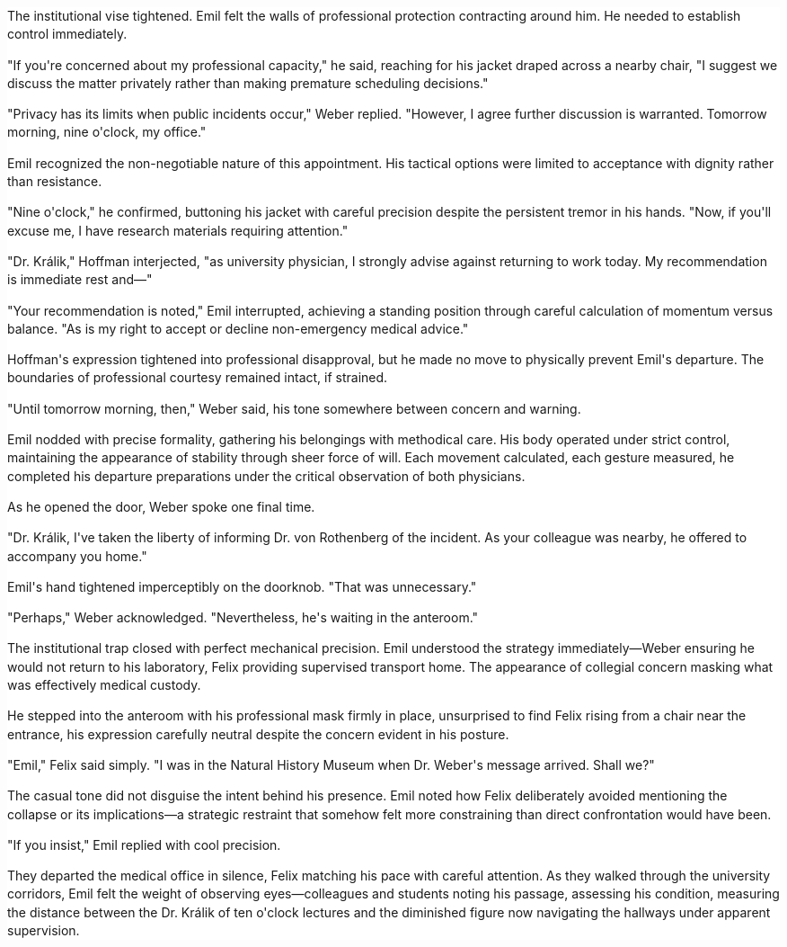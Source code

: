 The institutional vise tightened. Emil felt the walls of professional protection contracting around him. He needed to establish control immediately.

"If you're concerned about my professional capacity," he said, reaching for his jacket draped across a nearby chair, "I suggest we discuss the matter privately rather than making premature scheduling decisions."

"Privacy has its limits when public incidents occur," Weber replied. "However, I agree further discussion is warranted. Tomorrow morning, nine o'clock, my office."

Emil recognized the non-negotiable nature of this appointment. His tactical options were limited to acceptance with dignity rather than resistance.

"Nine o'clock," he confirmed, buttoning his jacket with careful precision despite the persistent tremor in his hands. "Now, if you'll excuse me, I have research materials requiring attention."

"Dr. Králik," Hoffman interjected, "as university physician, I strongly advise against returning to work today. My recommendation is immediate rest and—"

"Your recommendation is noted," Emil interrupted, achieving a standing position through careful calculation of momentum versus balance. "As is my right to accept or decline non-emergency medical advice."

Hoffman's expression tightened into professional disapproval, but he made no move to physically prevent Emil's departure. The boundaries of professional courtesy remained intact, if strained.

"Until tomorrow morning, then," Weber said, his tone somewhere between concern and warning.

Emil nodded with precise formality, gathering his belongings with methodical care. His body operated under strict control, maintaining the appearance of stability through sheer force of will. Each movement calculated, each gesture measured, he completed his departure preparations under the critical observation of both physicians.

As he opened the door, Weber spoke one final time.

"Dr. Králik, I've taken the liberty of informing Dr. von Rothenberg of the incident. As your colleague was nearby, he offered to accompany you home."

Emil's hand tightened imperceptibly on the doorknob. "That was unnecessary."

"Perhaps," Weber acknowledged. "Nevertheless, he's waiting in the anteroom."

The institutional trap closed with perfect mechanical precision. Emil understood the strategy immediately—Weber ensuring he would not return to his laboratory, Felix providing supervised transport home. The appearance of collegial concern masking what was effectively medical custody.

He stepped into the anteroom with his professional mask firmly in place, unsurprised to find Felix rising from a chair near the entrance, his expression carefully neutral despite the concern evident in his posture.

"Emil," Felix said simply. "I was in the Natural History Museum when Dr. Weber's message arrived. Shall we?"

The casual tone did not disguise the intent behind his presence. Emil noted how Felix deliberately avoided mentioning the collapse or its implications—a strategic restraint that somehow felt more constraining than direct confrontation would have been.

"If you insist," Emil replied with cool precision.

They departed the medical office in silence, Felix matching his pace with careful attention. As they walked through the university corridors, Emil felt the weight of observing eyes—colleagues and students noting his passage, assessing his condition, measuring the distance between the Dr. Králik of ten o'clock lectures and the diminished figure now navigating the hallways under apparent supervision.
